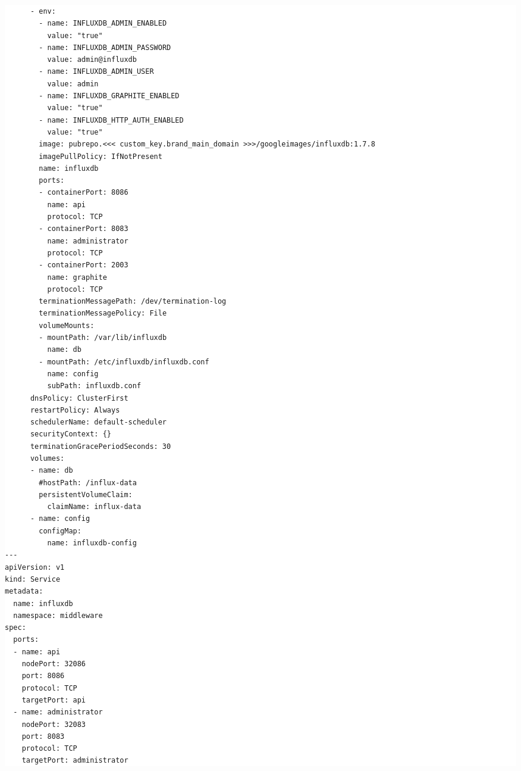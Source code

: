           - env:
            - name: INFLUXDB_ADMIN_ENABLED
              value: "true"
            - name: INFLUXDB_ADMIN_PASSWORD
              value: admin@influxdb
            - name: INFLUXDB_ADMIN_USER
              value: admin
            - name: INFLUXDB_GRAPHITE_ENABLED
              value: "true"
            - name: INFLUXDB_HTTP_AUTH_ENABLED
              value: "true"
            image: pubrepo.<<< custom_key.brand_main_domain >>>/googleimages/influxdb:1.7.8
            imagePullPolicy: IfNotPresent
            name: influxdb
            ports:
            - containerPort: 8086
              name: api
              protocol: TCP
            - containerPort: 8083
              name: administrator
              protocol: TCP
            - containerPort: 2003
              name: graphite
              protocol: TCP
            terminationMessagePath: /dev/termination-log
            terminationMessagePolicy: File
            volumeMounts:
            - mountPath: /var/lib/influxdb
              name: db
            - mountPath: /etc/influxdb/influxdb.conf
              name: config
              subPath: influxdb.conf
          dnsPolicy: ClusterFirst
          restartPolicy: Always
          schedulerName: default-scheduler
          securityContext: {}
          terminationGracePeriodSeconds: 30
          volumes:
          - name: db
            #hostPath: /influx-data
            persistentVolumeClaim:
              claimName: influx-data
          - name: config
            configMap:
              name: influxdb-config
    ---
    apiVersion: v1
    kind: Service
    metadata:
      name: influxdb
      namespace: middleware
    spec:
      ports:
      - name: api
        nodePort: 32086
        port: 8086
        protocol: TCP
        targetPort: api
      - name: administrator
        nodePort: 32083
        port: 8083
        protocol: TCP
        targetPort: administrator